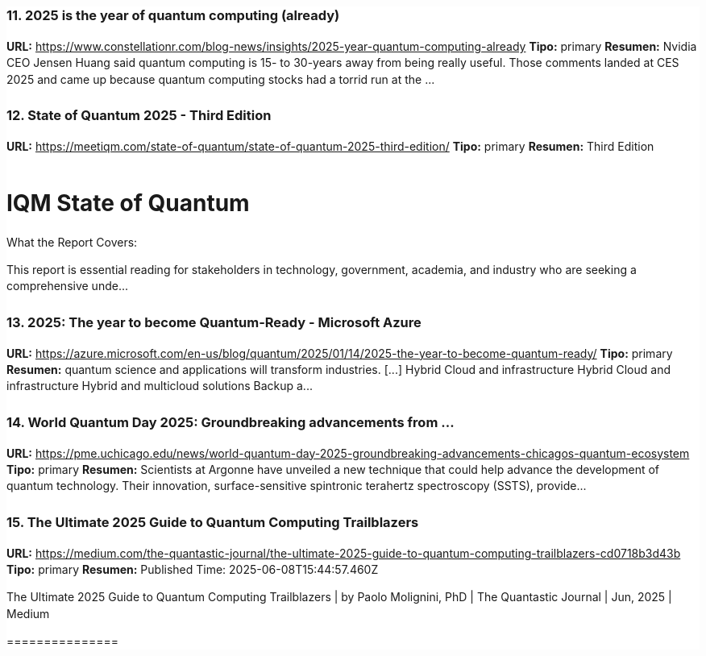 ### 11. 2025 is the year of quantum computing (already)
**URL:** https://www.constellationr.com/blog-news/insights/2025-year-quantum-computing-already
**Tipo:** primary
**Resumen:** Nvidia CEO Jensen Huang said quantum computing is 15- to 30-years away from being really useful. Those comments landed at CES 2025 and came up because quantum computing stocks had a torrid run at the ...

### 12. State of Quantum 2025 - Third Edition
**URL:** https://meetiqm.com/state-of-quantum/state-of-quantum-2025-third-edition/
**Tipo:** primary
**Resumen:** Third Edition

# IQM State of Quantum

What the Report Covers:

This report is essential reading for stakeholders in technology, government, academia, and industry who are seeking a comprehensive unde...

### 13. 2025: The year to become Quantum-Ready - Microsoft Azure
**URL:** https://azure.microsoft.com/en-us/blog/quantum/2025/01/14/2025-the-year-to-become-quantum-ready/
**Tipo:** primary
**Resumen:** quantum science and applications will transform industries. [...] Hybrid Cloud and infrastructure Hybrid Cloud and infrastructure
               Hybrid and multicloud solutions
               Backup a...

### 14. World Quantum Day 2025: Groundbreaking advancements from ...
**URL:** https://pme.uchicago.edu/news/world-quantum-day-2025-groundbreaking-advancements-chicagos-quantum-ecosystem
**Tipo:** primary
**Resumen:** Scientists at Argonne have unveiled a new technique that could help advance the development of quantum technology. Their innovation, surface-sensitive spintronic terahertz spectroscopy (SSTS), provide...

### 15. The Ultimate 2025 Guide to Quantum Computing Trailblazers
**URL:** https://medium.com/the-quantastic-journal/the-ultimate-2025-guide-to-quantum-computing-trailblazers-cd0718b3d43b
**Tipo:** primary
**Resumen:** Published Time: 2025-06-08T15:44:57.460Z

The Ultimate 2025 Guide to Quantum Computing Trailblazers | by Paolo Molignini, PhD | The Quantastic Journal | Jun, 2025 | Medium

===============
